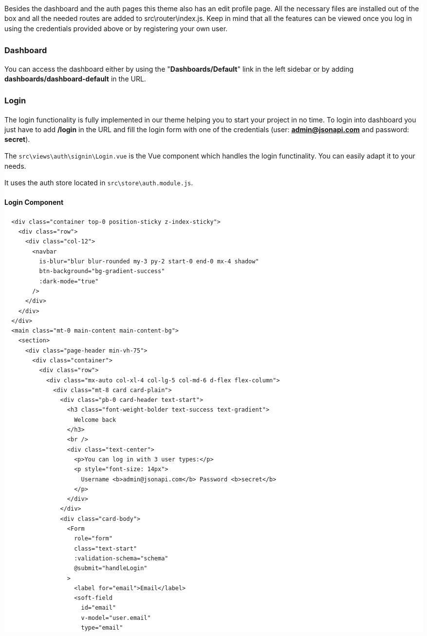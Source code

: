 Besides the dashboard and the auth pages this theme also has an edit profile page. All the necessary files are installed out of the box and all the needed routes are added to src\router\index.js. Keep in mind that all the features can be viewed once you log in using the credentials provided above or by registering your own user.

### Dashboard

You can access the dashboard either by using the "**Dashboards/Default**" link in the left sidebar or by adding **dashboards/dashboard-default** in the URL.

### Login

The login functionality is fully implemented in our theme helping you to start your project in no time. To login into dashboard you just have to add **/login** in the URL and fill the login form with one of the credentials (user: **admin@jsonapi.com** and password: **secret**).

The `src\views\auth\signin\Login.vue` is the Vue component which handles the login functinality. You can easily adapt it to your needs.

It uses the auth store located in `src\store\auth.module.js`.

#### Login Component

```
  <div class="container top-0 position-sticky z-index-sticky">
    <div class="row">
      <div class="col-12">
        <navbar
          is-blur="blur blur-rounded my-3 py-2 start-0 end-0 mx-4 shadow"
          btn-background="bg-gradient-success"
          :dark-mode="true"
        />
      </div>
    </div>
  </div>
  <main class="mt-0 main-content main-content-bg">
    <section>
      <div class="page-header min-vh-75">
        <div class="container">
          <div class="row">
            <div class="mx-auto col-xl-4 col-lg-5 col-md-6 d-flex flex-column">
              <div class="mt-8 card card-plain">
                <div class="pb-0 card-header text-start">
                  <h3 class="font-weight-bolder text-success text-gradient">
                    Welcome back
                  </h3>
                  <br />
                  <div class="text-center">
                    <p>You can log in with 3 user types:</p>
                    <p style="font-size: 14px">
                      Username <b>admin@jsonapi.com</b> Password <b>secret</b>
                    </p>
                  </div>
                </div>
                <div class="card-body">
                  <Form
                    role="form"
                    class="text-start"
                    :validation-schema="schema"
                    @submit="handleLogin"
                  >
                    <label for="email">Email</label>
                    <soft-field
                      id="email"
                      v-model="user.email"
                      type="email"
```
